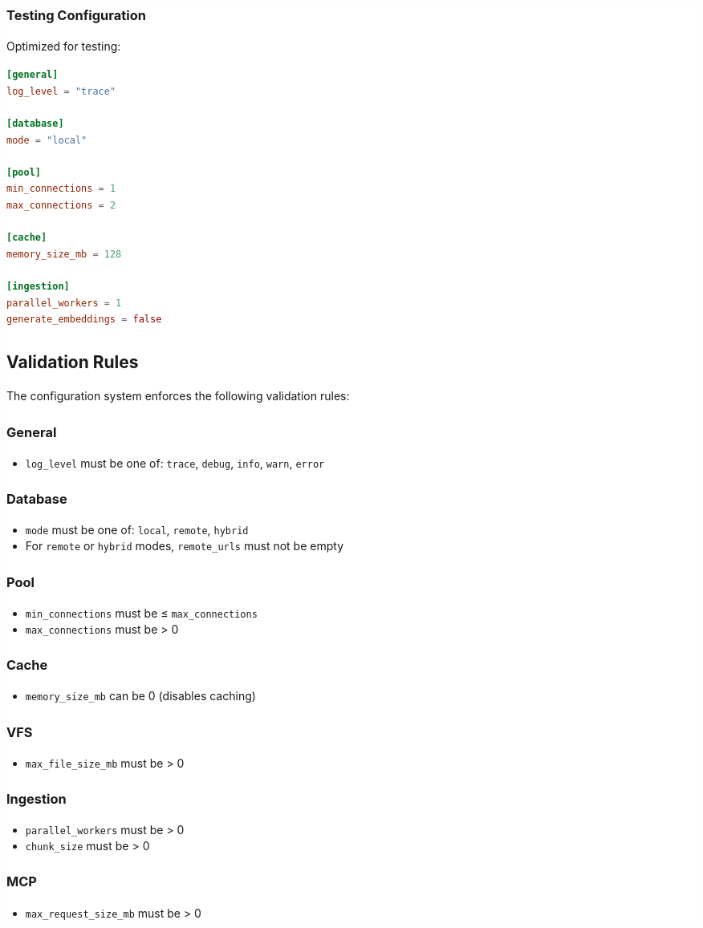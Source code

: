 ### Testing Configuration

Optimized for testing:

```toml
[general]
log_level = "trace"

[database]
mode = "local"

[pool]
min_connections = 1
max_connections = 2

[cache]
memory_size_mb = 128

[ingestion]
parallel_workers = 1
generate_embeddings = false
```

## Validation Rules

The configuration system enforces the following validation rules:

### General
- `log_level` must be one of: `trace`, `debug`, `info`, `warn`, `error`

### Database
- `mode` must be one of: `local`, `remote`, `hybrid`
- For `remote` or `hybrid` modes, `remote_urls` must not be empty

### Pool
- `min_connections` must be ≤ `max_connections`
- `max_connections` must be > 0

### Cache
- `memory_size_mb` can be 0 (disables caching)

### VFS
- `max_file_size_mb` must be > 0

### Ingestion
- `parallel_workers` must be > 0
- `chunk_size` must be > 0

### MCP
- `max_request_size_mb` must be > 0
